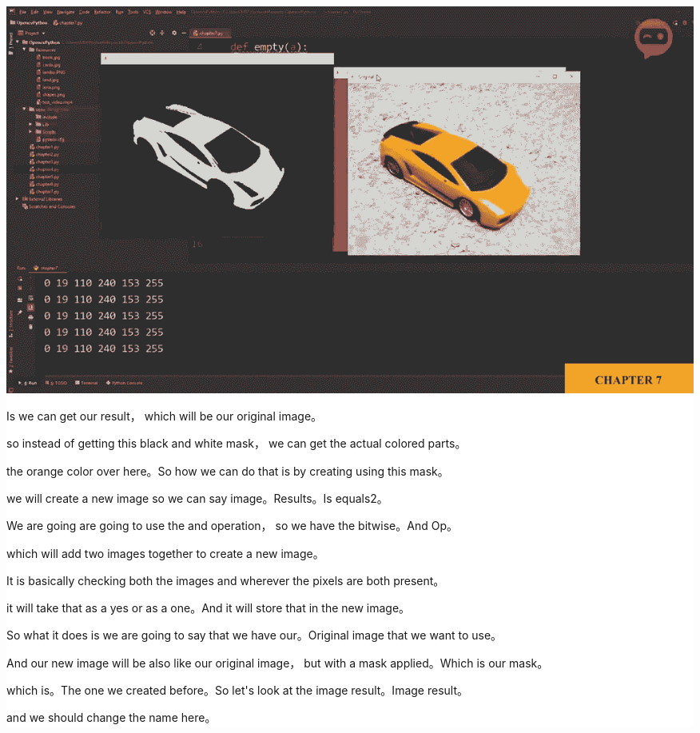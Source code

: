 ![](img/07947795d9caed2cc20e4ef5ab09c052_5.png)

Is we can get our result， which will be our original image。

 so instead of getting this black and white mask， we can get the actual colored parts。

 the orange color over here。So how we can do that is by creating using this mask。

 we will create a new image so we can say image。Results。Is equals2。

We are going are going to use the and operation， so we have the bitwise。And Op。

 which will add two images together to create a new image。

It is basically checking both the images and wherever the pixels are both present。

 it will take that as a yes or as a one。And it will store that in the new image。

 So what it does is we are going to say that we have our。Original image that we want to use。

And our new image will be also like our original image， but with a mask applied。Which is our mask。

 which is。The one we created before。So let's look at the image result。Image result。

 and we should change the name here。
